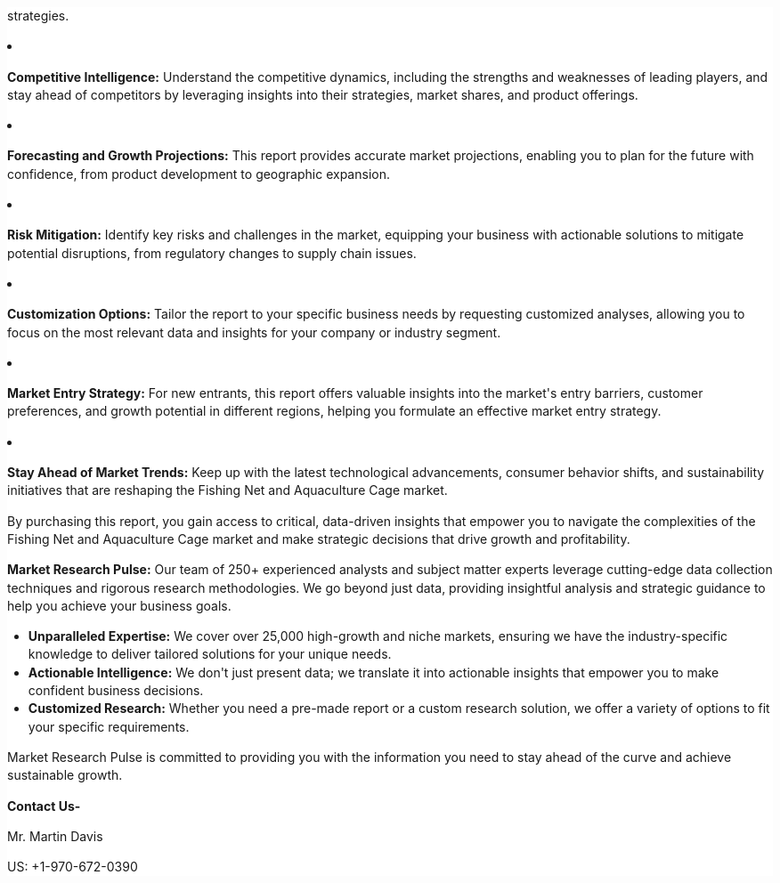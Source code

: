 strategies.</p></li><li><p><strong>Competitive Intelligence:</strong> Understand the competitive dynamics, including the strengths and weaknesses of leading players, and stay ahead of competitors by leveraging insights into their strategies, market shares, and product offerings.</p></li><li><p><strong>Forecasting and Growth Projections:</strong> This report provides accurate market projections, enabling you to plan for the future with confidence, from product development to geographic expansion.</p></li><li><p><strong>Risk Mitigation:</strong> Identify key risks and challenges in the market, equipping your business with actionable solutions to mitigate potential disruptions, from regulatory changes to supply chain issues.</p></li><li><p><strong>Customization Options:</strong> Tailor the report to your specific business needs by requesting customized analyses, allowing you to focus on the most relevant data and insights for your company or industry segment.</p></li><li><p><strong>Market Entry Strategy:</strong> For new entrants, this report offers valuable insights into the market's entry barriers, customer preferences, and growth potential in different regions, helping you formulate an effective market entry strategy.</p></li><li><p><strong>Stay Ahead of Market Trends:</strong> Keep up with the latest technological advancements, consumer behavior shifts, and sustainability initiatives that are reshaping the Fishing Net and Aquaculture Cage market.</p></li></ol><p>By purchasing this report, you gain access to critical, data-driven insights that empower you to navigate the complexities of the Fishing Net and Aquaculture Cage market and make strategic decisions that drive growth and profitability.</p><p><strong>Market Research Pulse:</strong>&nbsp;Our team of 250+ experienced analysts and subject matter experts leverage cutting-edge data collection techniques and rigorous research methodologies. We go beyond just data, providing insightful analysis and strategic guidance to help you achieve your business goals.</p><ul><li><strong>Unparalleled Expertise:</strong>&nbsp;We cover over 25,000 high-growth and niche markets, ensuring we have the industry-specific knowledge to deliver tailored solutions for your unique needs.</li><li><strong>Actionable Intelligence:</strong>&nbsp;We don't just present data; we translate it into actionable insights that empower you to make confident business decisions.</li><li><strong>Customized Research:</strong>&nbsp;Whether you need a pre-made report or a custom research solution, we offer a variety of options to fit your specific requirements.</li></ul><p>Market Research Pulse is committed to providing you with the information you need to stay ahead of the curve and achieve sustainable growth.</p><p><strong>Contact Us-</strong></p><p>Mr. Martin Davis</p><p>US: +1-970-672-0390</p>
